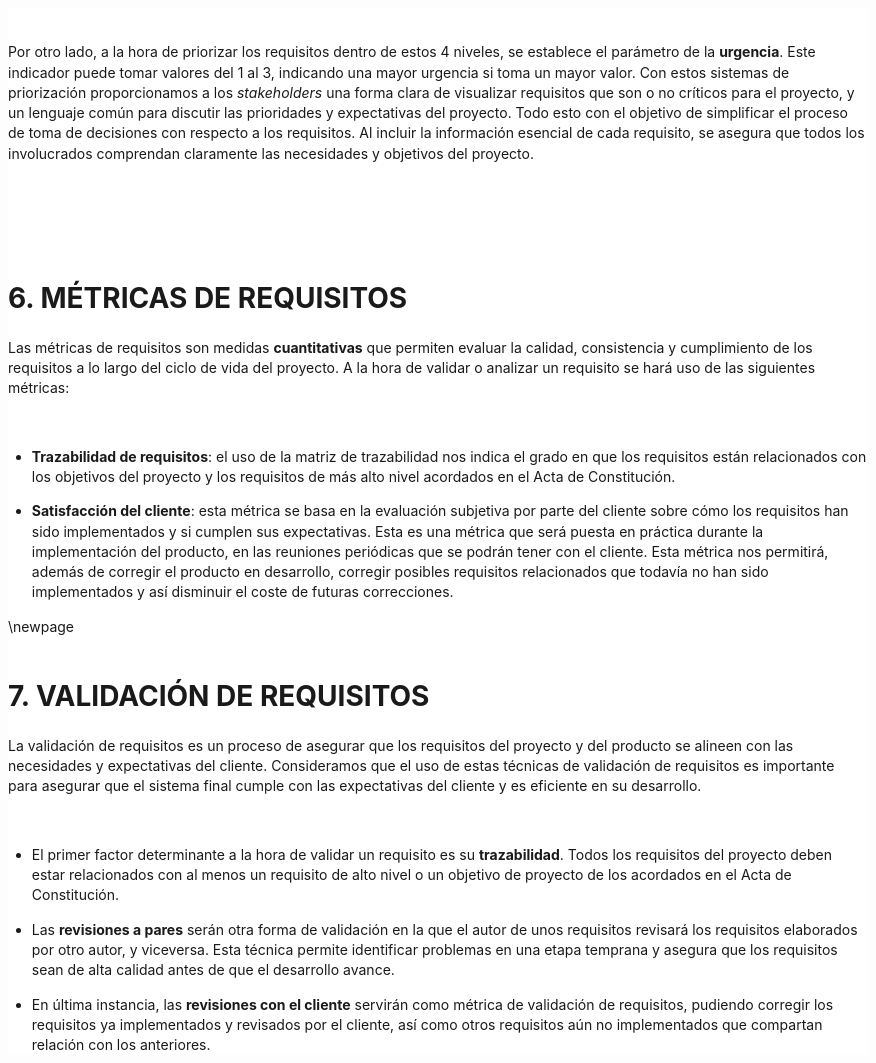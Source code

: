<br>

Por otro lado, a la hora de priorizar los requisitos dentro de estos 4 niveles, se establece el parámetro de la **urgencia**. Este indicador puede tomar valores del 1 al 3, indicando una mayor urgencia si toma un mayor valor. Con estos sistemas de priorización proporcionamos a los *stakeholders* una forma clara de visualizar requisitos que son o no críticos para el proyecto, y un lenguaje común para discutir las prioridades y expectativas del proyecto. Todo esto con el objetivo de simplificar el proceso de toma de decisiones con respecto a los requisitos. Al incluir la información esencial de cada requisito, se asegura que todos los involucrados comprendan claramente las necesidades y objetivos del proyecto.

<br><br><br>

# 6. MÉTRICAS DE REQUISITOS

Las métricas de requisitos son medidas **cuantitativas** que permiten evaluar la calidad, consistencia y cumplimiento de los requisitos a lo largo del ciclo de vida del proyecto. A la hora de validar o analizar un requisito se hará uso de las siguientes métricas:

<br>

- **Trazabilidad de requisitos**: el uso de la matriz de trazabilidad nos indica el grado en que los requisitos están relacionados con los objetivos del proyecto y los requisitos de más alto nivel acordados en el Acta de Constitución.

- **Satisfacción del cliente**: esta métrica se basa en la evaluación subjetiva por parte del cliente sobre cómo los requisitos han sido implementados y si cumplen sus expectativas. Esta es una métrica que será puesta en práctica durante la implementación del producto, en las reuniones periódicas que se podrán tener con el cliente. Esta métrica nos permitirá, además de corregir el producto en desarrollo, corregir posibles requisitos relacionados que todavía no han sido implementados y así disminuir el coste de futuras correcciones. 

\newpage

# 7. VALIDACIÓN DE REQUISITOS

La validación de requisitos es un proceso de asegurar que los requisitos del proyecto y del producto se alineen con las necesidades y expectativas del cliente. Consideramos que el uso de estas técnicas de validación de requisitos es importante para asegurar que el sistema final cumple con las expectativas del cliente y es eficiente en su desarrollo.

<br>

- El primer factor determinante a la hora de validar un requisito es su **trazabilidad**. Todos los requisitos del proyecto deben estar relacionados con al menos un requisito de alto nivel o un objetivo de proyecto de los acordados en el Acta de Constitución. 

- Las **revisiones a pares** serán otra forma de validación en la que el autor de unos requisitos revisará los requisitos elaborados por otro autor, y viceversa. Esta técnica permite identificar problemas en una etapa temprana y asegura que los requisitos sean de alta calidad antes de que el desarrollo avance.

- En última instancia, las **revisiones con el cliente** servirán como métrica de validación de requisitos, pudiendo corregir los requisitos ya implementados y revisados por el cliente, así como otros requisitos aún no implementados que compartan relación con los anteriores.

